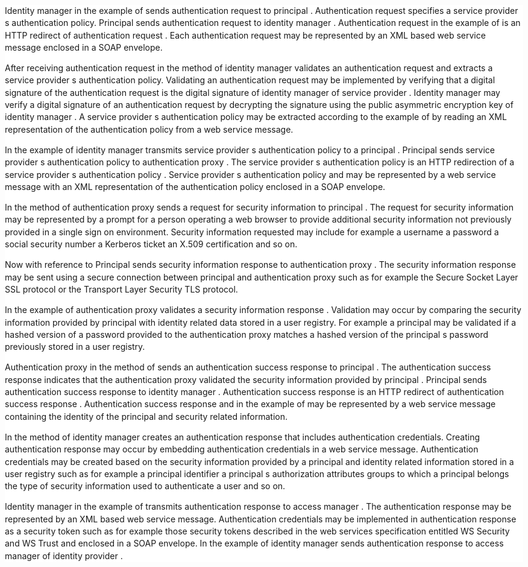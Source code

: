 Identity manager in the example of sends authentication request to principal . Authentication request specifies a service provider s authentication policy. Principal sends authentication request to identity manager . Authentication request in the example of is an HTTP redirect of authentication request . Each authentication request may be represented by an XML based web service message enclosed in a SOAP envelope.

After receiving authentication request in the method of identity manager validates an authentication request and extracts a service provider s authentication policy. Validating an authentication request may be implemented by verifying that a digital signature of the authentication request is the digital signature of identity manager of service provider . Identity manager may verify a digital signature of an authentication request by decrypting the signature using the public asymmetric encryption key of identity manager . A service provider s authentication policy may be extracted according to the example of by reading an XML representation of the authentication policy from a web service message.

In the example of identity manager transmits service provider s authentication policy to a principal . Principal sends service provider s authentication policy to authentication proxy . The service provider s authentication policy is an HTTP redirection of a service provider s authentication policy . Service provider s authentication policy and may be represented by a web service message with an XML representation of the authentication policy enclosed in a SOAP envelope.

In the method of authentication proxy sends a request for security information to principal . The request for security information may be represented by a prompt for a person operating a web browser to provide additional security information not previously provided in a single sign on environment. Security information requested may include for example a username a password a social security number a Kerberos ticket an X.509 certification and so on.

Now with reference to Principal sends security information response to authentication proxy . The security information response may be sent using a secure connection between principal and authentication proxy such as for example the Secure Socket Layer SSL protocol or the Transport Layer Security TLS protocol.

In the example of authentication proxy validates a security information response . Validation may occur by comparing the security information provided by principal with identity related data stored in a user registry. For example a principal may be validated if a hashed version of a password provided to the authentication proxy matches a hashed version of the principal s password previously stored in a user registry.

Authentication proxy in the method of sends an authentication success response to principal . The authentication success response indicates that the authentication proxy validated the security information provided by principal . Principal sends authentication success response to identity manager . Authentication success response is an HTTP redirect of authentication success response . Authentication success response and in the example of may be represented by a web service message containing the identity of the principal and security related information.

In the method of identity manager creates an authentication response that includes authentication credentials. Creating authentication response may occur by embedding authentication credentials in a web service message. Authentication credentials may be created based on the security information provided by a principal and identity related information stored in a user registry such as for example a principal identifier a principal s authorization attributes groups to which a principal belongs the type of security information used to authenticate a user and so on.

Identity manager in the example of transmits authentication response to access manager . The authentication response may be represented by an XML based web service message. Authentication credentials may be implemented in authentication response as a security token such as for example those security tokens described in the web services specification entitled WS Security and WS Trust and enclosed in a SOAP envelope. In the example of identity manager sends authentication response to access manager of identity provider .
